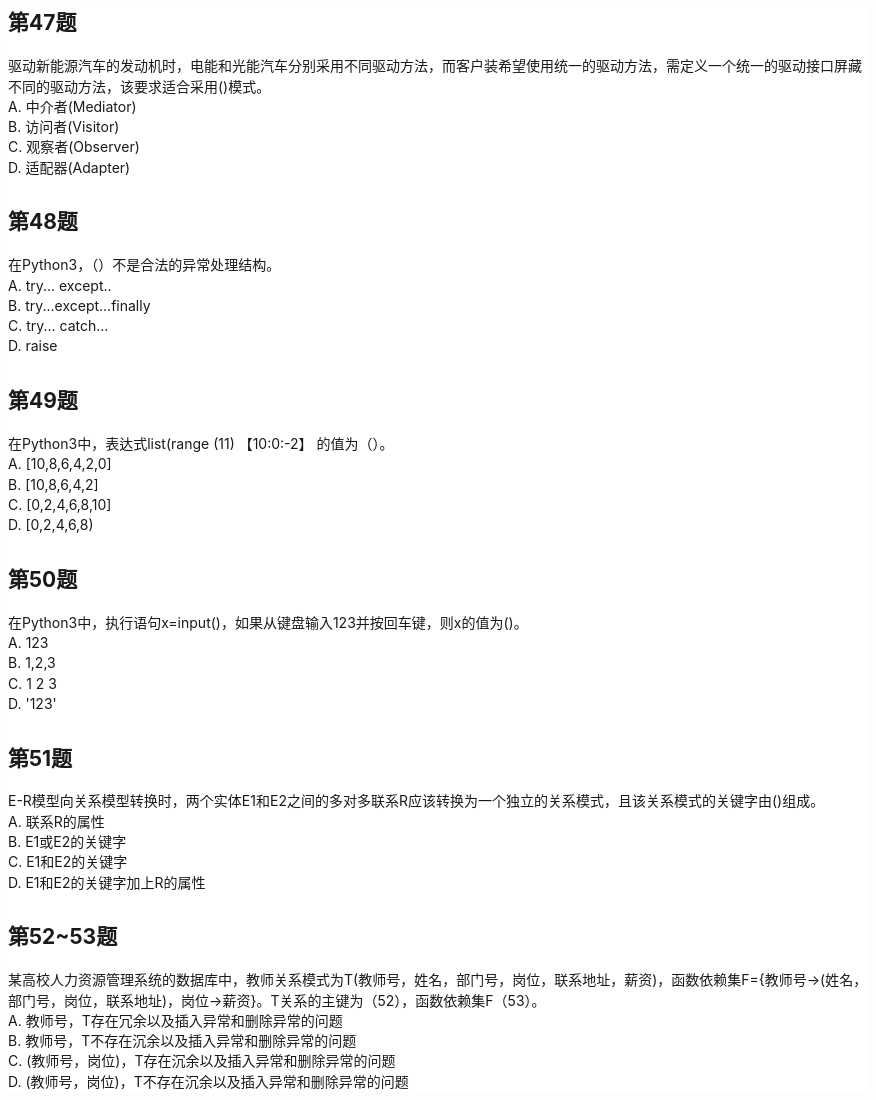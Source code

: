
## 第47题 ##

驱动新能源汽车的发动机时，电能和光能汽车分别采用不同驱动方法，而客户装希望使用统一的驱动方法，需定义一个统一的驱动接口屏藏不同的驱动方法，该要求适合采用()模式。  
A. 中介者(Mediator)  
B. 访问者(Visitor)  
C. 观察者(Observer)  
D. 适配器(Adapter)  


## 第48题 ##

在Python3，（）不是合法的异常处理结构。  
A. try... except..  
B. try...except...finally  
C. try... catch...  
D. raise  


## 第49题 ##

在Python3中，表达式list(range (11) 【10:0:-2】 的值为（）。  
A. \[10,8,6,4,2,0\]  
B. \[10,8,6,4,2\]  
C. \[0,2,4,6,8,10\]  
D. \[0,2,4,6,8)  


## 第50题 ##

在Python3中，执行语句x=input()，如果从键盘输入123并按回车键，则x的值为()。  
A. 123  
B. 1,2,3  
C. 1 2 3  
D. '123'  


## 第51题 ##

E-R模型向关系模型转换时，两个实体E1和E2之间的多对多联系R应该转换为一个独立的关系模式，且该关系模式的关键字由()组成。  
A. 联系R的属性  
B. E1或E2的关键字  
C. E1和E2的关键字  
D. E1和E2的关键字加上R的属性  


## 第52~53题 ##

某高校人力资源管理系统的数据库中，教师关系模式为T(教师号，姓名，部门号，岗位，联系地址，薪资)，函数依赖集F=\{教师号→(姓名，部门号，岗位，联系地址)，岗位→薪资\}。T关系的主键为（52），函数依赖集F（53）。  
A. 教师号，T存在冗余以及插入异常和删除异常的问题  
B. 教师号，T不存在沉余以及插入异常和删除异常的问题  
C. (教师号，岗位)，T存在沉余以及插入异常和删除异常的问题  
D. (教师号，岗位)，T不存在沉余以及插入异常和删除异常的问题  
  

[0f1b0d221184407aaaefcb7ed058e496.jpg]: https://www.xkxxkx.cn/file/exam/software/软件设计师/综合知识/第17题/0f1b0d221184407aaaefcb7ed058e496.jpg
[f3b0e079c441450c8f70cfa89eb92bd7.jpg]: https://www.xkxxkx.cn/file/exam/software/软件设计师/综合知识/第24题/f3b0e079c441450c8f70cfa89eb92bd7.jpg
[1b035adf1b3442c6969f37d3fde11128.jpg]: https://www.xkxxkx.cn/file/exam/software/软件设计师/综合知识/第24题/1b035adf1b3442c6969f37d3fde11128.jpg
[932d6cfac8374fe6bb9231f61b114b06.jpg]: https://www.xkxxkx.cn/file/exam/software/软件设计师/综合知识/第27题/932d6cfac8374fe6bb9231f61b114b06.jpg
[d829179e7b774e35bf7b725b845930b2.jpg]: https://www.xkxxkx.cn/file/exam/software/软件设计师/综合知识/第41题/d829179e7b774e35bf7b725b845930b2.jpg
[aec5b205ea674d7fa11feebc164525aa.jpg]: https://www.xkxxkx.cn/file/exam/software/软件设计师/综合知识/第44题/aec5b205ea674d7fa11feebc164525aa.jpg
[bafaa22d0d014f9baa2d8aa79cce7f5d.jpg]: https://www.xkxxkx.cn/file/exam/software/软件设计师/综合知识/第54题/bafaa22d0d014f9baa2d8aa79cce7f5d.jpg
[12b8ad1bbc2b4e74aeab4c08b474336f.jpg]: https://www.xkxxkx.cn/file/exam/software/软件设计师/案例/补充/12b8ad1bbc2b4e74aeab4c08b474336f.jpg
[32483a734557469ba6be753d2f71349a.jpg]: https://www.xkxxkx.cn/file/exam/software/软件设计师/综合知识/第64题/32483a734557469ba6be753d2f71349a.jpg
[12b8ad1bbc2b4e74aeab4c08b474336f.jpg]: https://www.xkxxkx.cn/file/exam/software/软件设计师/案例/补充/12b8ad1bbc2b4e74aeab4c08b474336f.jpg
[80a9a688745947df85b122f31d5541eb.jpg]: https://www.xkxxkx.cn/file/exam/software/软件设计师/综合知识/第62题/80a9a688745947df85b122f31d5541eb.jpg
